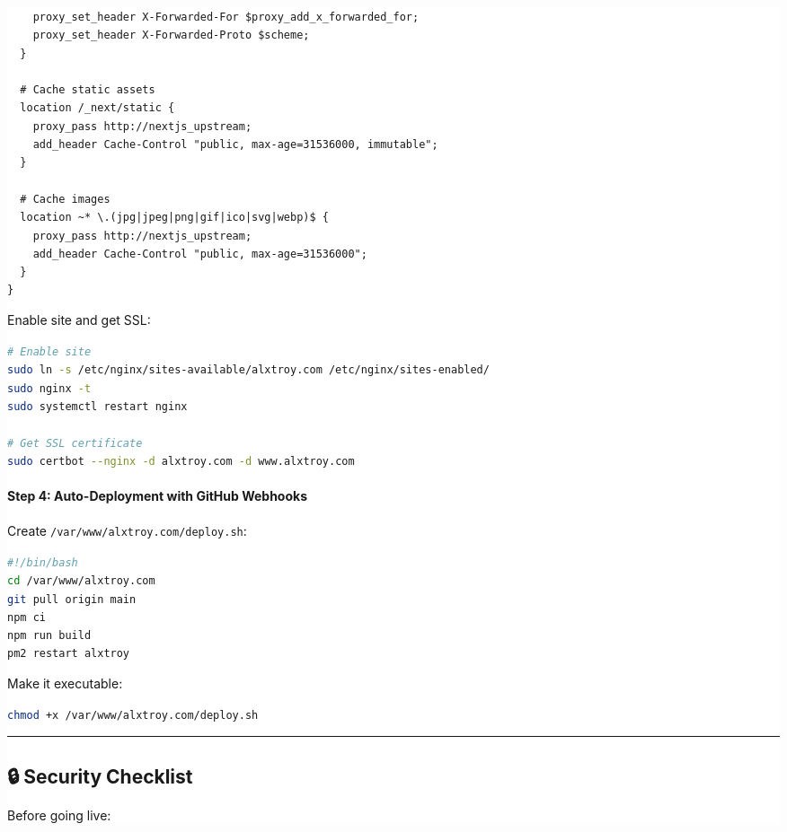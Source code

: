 ```nginx
    proxy_set_header X-Forwarded-For $proxy_add_x_forwarded_for;
    proxy_set_header X-Forwarded-Proto $scheme;
  }

  # Cache static assets
  location /_next/static {
    proxy_pass http://nextjs_upstream;
    add_header Cache-Control "public, max-age=31536000, immutable";
  }

  # Cache images
  location ~* \.(jpg|jpeg|png|gif|ico|svg|webp)$ {
    proxy_pass http://nextjs_upstream;
    add_header Cache-Control "public, max-age=31536000";
  }
}
```

Enable site and get SSL:

```bash
# Enable site
sudo ln -s /etc/nginx/sites-available/alxtroy.com /etc/nginx/sites-enabled/
sudo nginx -t
sudo systemctl restart nginx

# Get SSL certificate
sudo certbot --nginx -d alxtroy.com -d www.alxtroy.com
```

#### Step 4: Auto-Deployment with GitHub Webhooks

Create `/var/www/alxtroy.com/deploy.sh`:

```bash
#!/bin/bash
cd /var/www/alxtroy.com
git pull origin main
npm ci
npm run build
pm2 restart alxtroy
```

Make it executable:
```bash
chmod +x /var/www/alxtroy.com/deploy.sh
```

---

## 🔒 Security Checklist

Before going live:

